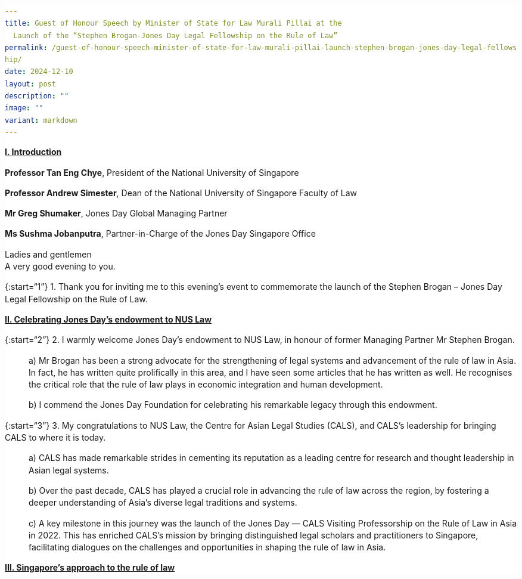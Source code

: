 ```yaml
---
title: Guest of Honour Speech by Minister of State for Law Murali Pillai at the
  Launch of the “Stephen Brogan-Jones Day Legal Fellowship on the Rule of Law”
permalink: /guest-of-honour-speech-minister-of-state-for-law-murali-pillai-launch-stephen-brogan-jones-day-legal-fellowship/
date: 2024-12-10
layout: post
description: ""
image: ""
variant: markdown
---
```

**<u>I. Introduction</u>**

**Professor Tan Eng Chye**, President of the National University of Singapore
    
**Professor Andrew Simester**, Dean of the National University of Singapore Faculty of Law

**Mr Greg Shumaker**, Jones Day Global Managing Partner

**Ms Sushma Jobanputra**, Partner-in-Charge of the Jones Day Singapore Office

Ladies and gentlemen<br>
A very good evening to you.<br>

{:start=“1”} 1. Thank you for inviting me to this evening’s event to commemorate the launch of the Stephen Brogan – Jones Day Legal Fellowship on the Rule of Law.

**<u>II. Celebrating Jones Day’s endowment to NUS Law</u>**

{:start=“2”} 2. I warmly welcome Jones Day’s endowment to NUS Law, in honour of former Managing Partner Mr Stephen Brogan.

<p style="margin-left: 40px">a) Mr Brogan has been a strong advocate for the strengthening of legal systems and advancement of the rule of law in Asia. In fact, he has written quite prolifically in this area, and I have seen some articles that he has written as well. He recognises the critical role that the rule of law plays in economic integration and human development.</p>

<p style="margin-left: 40px">b) I commend the Jones Day Foundation for celebrating his remarkable legacy through this endowment.</p>

{:start=“3”} 3. My congratulations to NUS Law, the Centre for Asian Legal Studies (CALS), and CALS’s leadership for bringing CALS to where it is today.

<p style="margin-left: 40px">a) CALS has made remarkable strides in cementing its reputation as a leading centre for research and thought leadership in Asian legal systems.</p>

<p style="margin-left: 40px">b) Over the past decade, CALS has played a crucial role in advancing the rule of law across the region, by fostering a deeper understanding of Asia’s diverse legal traditions and systems.</p>

<p style="margin-left: 40px">c) A key milestone in this journey was the launch of the Jones Day — CALS Visiting Professorship on the Rule of Law in Asia in 2022. This has enriched CALS’s mission by bringing distinguished legal scholars and practitioners to Singapore, facilitating dialogues on the challenges and opportunities in shaping the rule of law in Asia.</p>

**<u>III. Singapore’s approach to the rule of law</u>**
